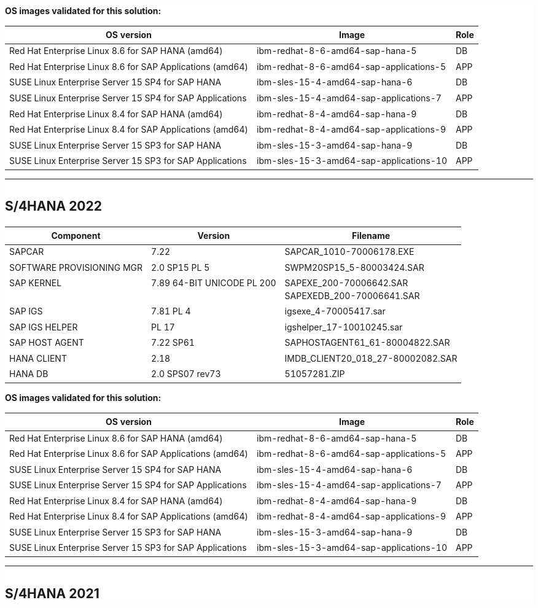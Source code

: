 **OS images validated for this solution:**

OS version | Image | Role
-----------|-----------|-----------
Red Hat Enterprise Linux 8.6 for SAP HANA (amd64) | ibm-redhat-8-6-amd64-sap-hana-5 | DB
Red Hat Enterprise Linux 8.6 for SAP Applications (amd64) | ibm-redhat-8-6-amd64-sap-applications-5 | APP
SUSE Linux Enterprise Server 15 SP4 for SAP HANA | ibm-sles-15-4-amd64-sap-hana-6 | DB
SUSE Linux Enterprise Server 15 SP4 for SAP Applications | ibm-sles-15-4-amd64-sap-applications-7 | APP
Red Hat Enterprise Linux 8.4 for SAP HANA (amd64) | ibm-redhat-8-4-amd64-sap-hana-9 | DB
Red Hat Enterprise Linux 8.4 for SAP Applications (amd64) | ibm-redhat-8-4-amd64-sap-applications-9 | APP
SUSE Linux Enterprise Server 15 SP3 for SAP HANA | ibm-sles-15-3-amd64-sap-hana-9 | DB
SUSE Linux Enterprise Server 15 SP3 for SAP Applications | ibm-sles-15-3-amd64-sap-applications-10 | APP

---
S/4HANA 2022
---

Component | Version | Filename
----------|-------------|-------------
SAPCAR | 7.22 | SAPCAR_1010-70006178.EXE
SOFTWARE PROVISIONING MGR | 2.0 SP15 PL 5 | SWPM20SP15_5-80003424.SAR
SAP KERNEL | 7.89 64-BIT UNICODE PL 200| SAPEXE_200-70006642.SAR<br> SAPEXEDB_200-70006641.SAR
SAP IGS | 7.81 PL 4 | igsexe_4-70005417.sar
SAP IGS HELPER | PL 17 | igshelper_17-10010245.sar
SAP HOST AGENT | 7.22 SP61 | SAPHOSTAGENT61_61-80004822.SAR
HANA CLIENT | 2.18 | IMDB_CLIENT20_018_27-80002082.SAR
HANA DB | 2.0 SPS07 rev73 | 51057281.ZIP

**OS images validated for this solution:**

OS version | Image | Role
-----------|-----------|-----------
Red Hat Enterprise Linux 8.6 for SAP HANA (amd64) | ibm-redhat-8-6-amd64-sap-hana-5 | DB
Red Hat Enterprise Linux 8.6 for SAP Applications (amd64) | ibm-redhat-8-6-amd64-sap-applications-5 | APP
SUSE Linux Enterprise Server 15 SP4 for SAP HANA | ibm-sles-15-4-amd64-sap-hana-6 | DB
SUSE Linux Enterprise Server 15 SP4 for SAP Applications | ibm-sles-15-4-amd64-sap-applications-7 | APP
Red Hat Enterprise Linux 8.4 for SAP HANA (amd64) | ibm-redhat-8-4-amd64-sap-hana-9 | DB
Red Hat Enterprise Linux 8.4 for SAP Applications (amd64) | ibm-redhat-8-4-amd64-sap-applications-9 | APP
SUSE Linux Enterprise Server 15 SP3 for SAP HANA | ibm-sles-15-3-amd64-sap-hana-9 | DB
SUSE Linux Enterprise Server 15 SP3 for SAP Applications | ibm-sles-15-3-amd64-sap-applications-10 | APP

---
S/4HANA 2021
---
